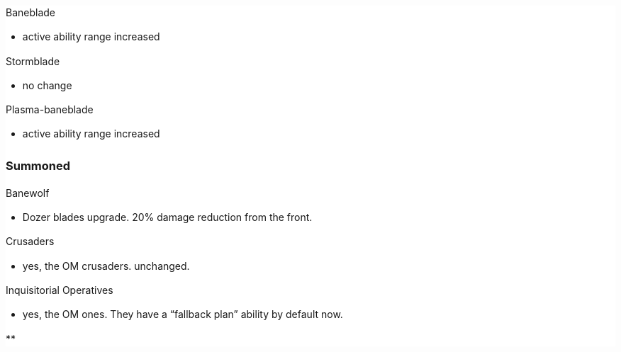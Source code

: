 
  

Baneblade

- active ability range increased
    

  

Stormblade

- no change 
    

  

Plasma-baneblade

- active ability range increased
    

### Summoned

Banewolf

- Dozer blades upgrade. 20% damage reduction from the front. 
    

  

Crusaders

- yes, the OM crusaders. unchanged. 
    

  

Inquisitorial Operatives

- yes, the OM ones. They have a “fallback plan” ability by default now.
    

**